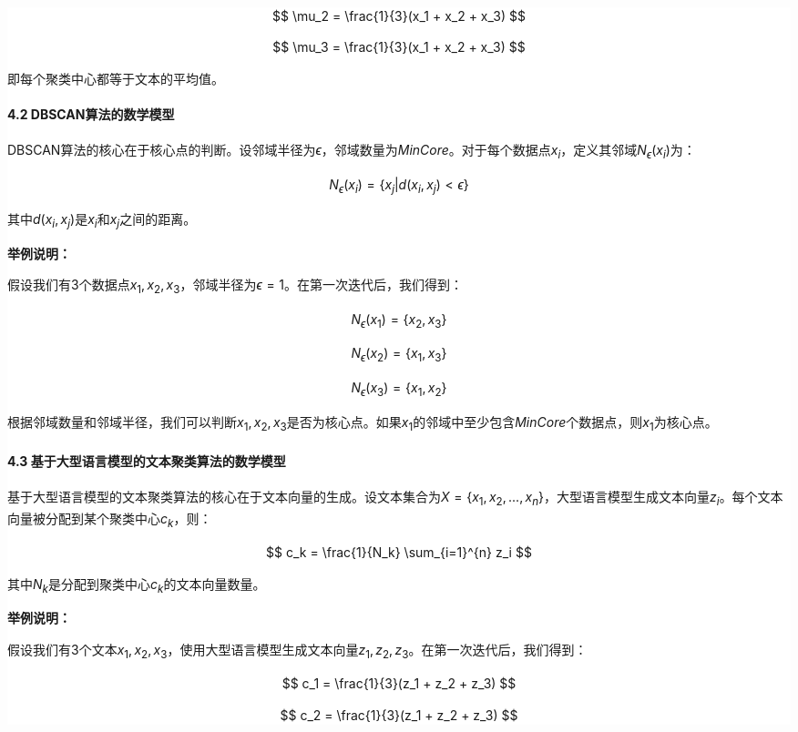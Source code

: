 $$
\mu_2 = \frac{1}{3}(x_1 + x_2 + x_3)
$$

$$
\mu_3 = \frac{1}{3}(x_1 + x_2 + x_3)
$$

即每个聚类中心都等于文本的平均值。

#### 4.2 DBSCAN算法的数学模型

DBSCAN算法的核心在于核心点的判断。设邻域半径为$\epsilon$，邻域数量为$MinCore$。对于每个数据点$x_i$，定义其邻域$N_{\epsilon}(x_i)$为：

$$
N_{\epsilon}(x_i) = \{x_j | d(x_i, x_j) < \epsilon\}
$$

其中$d(x_i, x_j)$是$x_i$和$x_j$之间的距离。

**举例说明：**

假设我们有3个数据点$x_1, x_2, x_3$，邻域半径为$\epsilon = 1$。在第一次迭代后，我们得到：

$$
N_{\epsilon}(x_1) = \{x_2, x_3\}
$$

$$
N_{\epsilon}(x_2) = \{x_1, x_3\}
$$

$$
N_{\epsilon}(x_3) = \{x_1, x_2\}
$$

根据邻域数量和邻域半径，我们可以判断$x_1, x_2, x_3$是否为核心点。如果$x_1$的邻域中至少包含$MinCore$个数据点，则$x_1$为核心点。

#### 4.3 基于大型语言模型的文本聚类算法的数学模型

基于大型语言模型的文本聚类算法的核心在于文本向量的生成。设文本集合为$X = \{x_1, x_2, ..., x_n\}$，大型语言模型生成文本向量$z_i$。每个文本向量被分配到某个聚类中心$c_k$，则：

$$
c_k = \frac{1}{N_k} \sum_{i=1}^{n} z_i
$$

其中$N_k$是分配到聚类中心$c_k$的文本向量数量。

**举例说明：**

假设我们有3个文本$x_1, x_2, x_3$，使用大型语言模型生成文本向量$z_1, z_2, z_3$。在第一次迭代后，我们得到：

$$
c_1 = \frac{1}{3}(z_1 + z_2 + z_3)
$$

$$
c_2 = \frac{1}{3}(z_1 + z_2 + z_3)
$$
